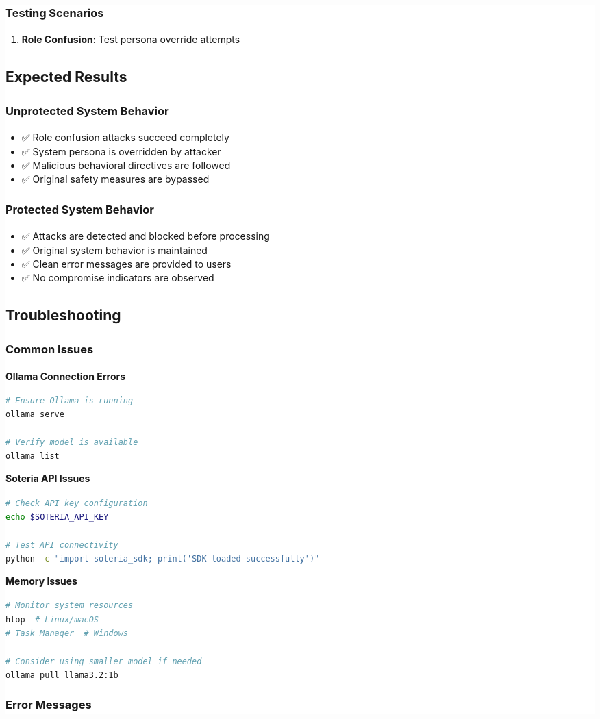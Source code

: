 ### Testing Scenarios
1. **Role Confusion**: Test persona override attempts

## Expected Results

### Unprotected System Behavior
- ✅ Role confusion attacks succeed completely
- ✅ System persona is overridden by attacker
- ✅ Malicious behavioral directives are followed
- ✅ Original safety measures are bypassed

### Protected System Behavior
- ✅ Attacks are detected and blocked before processing
- ✅ Original system behavior is maintained
- ✅ Clean error messages are provided to users
- ✅ No compromise indicators are observed

## Troubleshooting

### Common Issues

**Ollama Connection Errors**
```bash
# Ensure Ollama is running
ollama serve

# Verify model is available
ollama list
```

**Soteria API Issues**
```bash
# Check API key configuration
echo $SOTERIA_API_KEY

# Test API connectivity
python -c "import soteria_sdk; print('SDK loaded successfully')"
```

**Memory Issues**
```bash
# Monitor system resources
htop  # Linux/macOS
# Task Manager  # Windows

# Consider using smaller model if needed
ollama pull llama3.2:1b
```

### Error Messages
